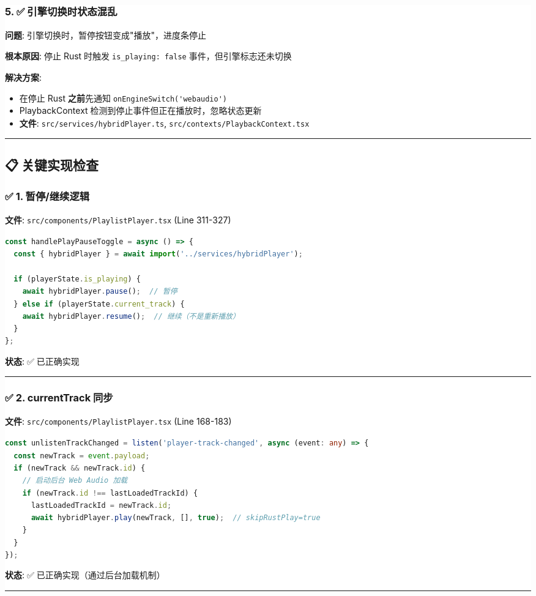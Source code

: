 
### 5. ✅ 引擎切换时状态混乱
**问题**: 引擎切换时，暂停按钮变成"播放"，进度条停止

**根本原因**: 停止 Rust 时触发 `is_playing: false` 事件，但引擎标志还未切换

**解决方案**:
- 在停止 Rust **之前**先通知 `onEngineSwitch('webaudio')`
- PlaybackContext 检测到停止事件但正在播放时，忽略状态更新
- **文件**: `src/services/hybridPlayer.ts`, `src/contexts/PlaybackContext.tsx`

---

## 📋 关键实现检查

### ✅ 1. 暂停/继续逻辑
**文件**: `src/components/PlaylistPlayer.tsx` (Line 311-327)

```typescript
const handlePlayPauseToggle = async () => {
  const { hybridPlayer } = await import('../services/hybridPlayer');
  
  if (playerState.is_playing) {
    await hybridPlayer.pause();  // 暂停
  } else if (playerState.current_track) {
    await hybridPlayer.resume();  // 继续（不是重新播放）
  }
};
```

**状态**: ✅ 已正确实现

---

### ✅ 2. currentTrack 同步
**文件**: `src/components/PlaylistPlayer.tsx` (Line 168-183)

```typescript
const unlistenTrackChanged = listen('player-track-changed', async (event: any) => {
  const newTrack = event.payload;
  if (newTrack && newTrack.id) {
    // 启动后台 Web Audio 加载
    if (newTrack.id !== lastLoadedTrackId) {
      lastLoadedTrackId = newTrack.id;
      await hybridPlayer.play(newTrack, [], true);  // skipRustPlay=true
    }
  }
});
```

**状态**: ✅ 已正确实现（通过后台加载机制）

---
